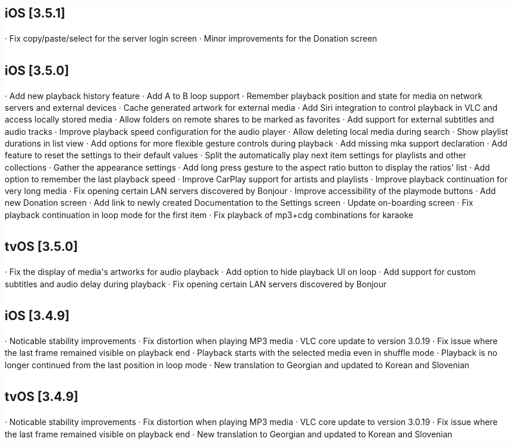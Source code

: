 ## iOS [3.5.1]
· Fix copy/paste/select for the server login screen
· Minor improvements for the Donation screen

## iOS [3.5.0]
· Add new playback history feature
· Add A to B loop support
· Remember playback position and state for media on network servers and external devices
· Cache generated artwork for external media
· Add Siri integration to control playback in VLC and access locally stored media
· Allow folders on remote shares to be marked as favorites
· Add support for external subtitles and audio tracks
· Improve playback speed configuration for the audio player
· Allow deleting local media during search
· Show playlist durations in list view
· Add options for more flexible gesture controls during playback
· Add missing mka support declaration
· Add feature to reset the settings to their default values
· Split the automatically play next item settings for playlists and other collections
· Gather the appearance settings
· Add long press gesture to the aspect ratio button to display the ratios' list
· Add option to remember the last playback speed
· Improve CarPlay support for artists and playlists
· Improve playback continuation for very long media
· Fix opening certain LAN servers discovered by Bonjour
· Improve accessibility of the playmode buttons
· Add new Donation screen
· Add link to newly created Documentation to the Settings screen
· Update on-boarding screen
· Fix playback continuation in loop mode for the first item
· Fix playback of mp3+cdg combinations for karaoke

## tvOS [3.5.0]
· Fix the display of media's artworks for audio playback
· Add option to hide playback UI on loop
· Add support for custom subtitles and audio delay during playback
· Fix opening certain LAN servers discovered by Bonjour

## iOS [3.4.9]
· Noticable stability improvements
· Fix distortion when playing MP3 media
· VLC core update to version 3.0.19
· Fix issue where the last frame remained visible on playback end
· Playback starts with the selected media even in shuffle mode
· Playback is no longer continued from the last position in loop mode
· New translation to Georgian and updated to Korean and Slovenian

## tvOS [3.4.9]
· Noticable stability improvements
· Fix distortion when playing MP3 media
· VLC core update to version 3.0.19
· Fix issue where the last frame remained visible on playback end
· New translation to Georgian and updated to Korean and Slovenian
